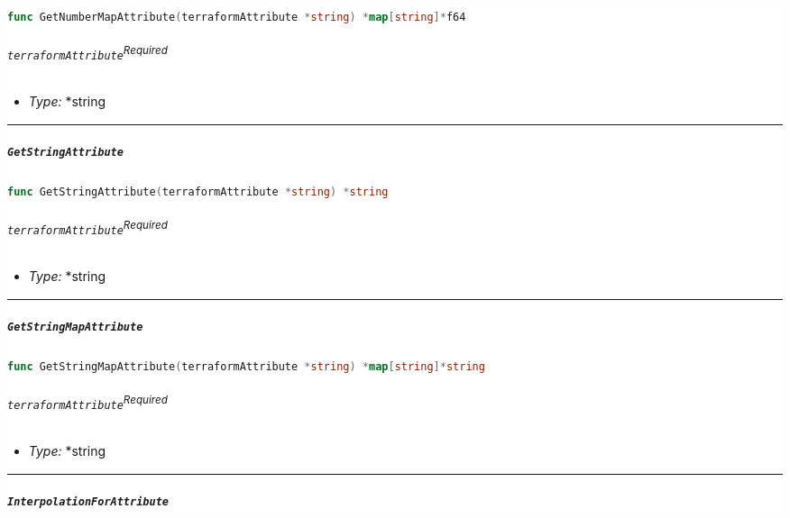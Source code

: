 ```go
func GetNumberMapAttribute(terraformAttribute *string) *map[string]*f64
```

###### `terraformAttribute`<sup>Required</sup> <a name="terraformAttribute" id="@cdktf/provider-azurerm.synapseIntegrationRuntimeSelfHosted.SynapseIntegrationRuntimeSelfHostedTimeoutsOutputReference.getNumberMapAttribute.parameter.terraformAttribute"></a>

- *Type:* *string

---

##### `GetStringAttribute` <a name="GetStringAttribute" id="@cdktf/provider-azurerm.synapseIntegrationRuntimeSelfHosted.SynapseIntegrationRuntimeSelfHostedTimeoutsOutputReference.getStringAttribute"></a>

```go
func GetStringAttribute(terraformAttribute *string) *string
```

###### `terraformAttribute`<sup>Required</sup> <a name="terraformAttribute" id="@cdktf/provider-azurerm.synapseIntegrationRuntimeSelfHosted.SynapseIntegrationRuntimeSelfHostedTimeoutsOutputReference.getStringAttribute.parameter.terraformAttribute"></a>

- *Type:* *string

---

##### `GetStringMapAttribute` <a name="GetStringMapAttribute" id="@cdktf/provider-azurerm.synapseIntegrationRuntimeSelfHosted.SynapseIntegrationRuntimeSelfHostedTimeoutsOutputReference.getStringMapAttribute"></a>

```go
func GetStringMapAttribute(terraformAttribute *string) *map[string]*string
```

###### `terraformAttribute`<sup>Required</sup> <a name="terraformAttribute" id="@cdktf/provider-azurerm.synapseIntegrationRuntimeSelfHosted.SynapseIntegrationRuntimeSelfHostedTimeoutsOutputReference.getStringMapAttribute.parameter.terraformAttribute"></a>

- *Type:* *string

---

##### `InterpolationForAttribute` <a name="InterpolationForAttribute" id="@cdktf/provider-azurerm.synapseIntegrationRuntimeSelfHosted.SynapseIntegrationRuntimeSelfHostedTimeoutsOutputReference.interpolationForAttribute"></a>
